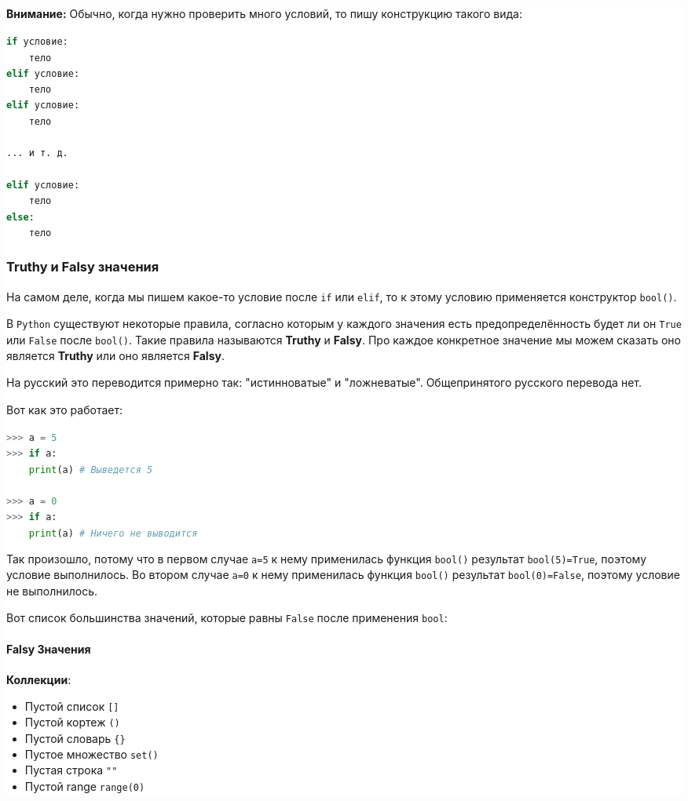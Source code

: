 **Внимание:** Обычно, когда нужно проверить много условий, то пишу конструкцию такого вида:

```python
if условие:
    тело
elif условие:
    тело
elif условие:
    тело
    
... и т. д.

elif условие:
    тело
else:
    тело
```

### Truthy и Falsy значения

На самом деле, когда мы пишем какое-то условие после `if` или `elif`, то к этому условию применяется конструктор ```bool()```.

В ```Python``` существуют некоторые правила, согласно которым у каждого значения есть предопределённость будет ли он `True` или `False` после `bool()`.
Такие правила называются **Truthy** и **Falsy**. Про каждое конкретное значение мы можем сказать оно является **Truthy**  или оно является **Falsy**.

На русский это переводится примерно так: "истинноватые" и "ложневатые". Общепринятого русского перевода нет.

Вот как это работает:

```python
>>> a = 5
>>> if a:
    print(a) # Выведется 5
    
>>> a = 0
>>> if a:
    print(a) # Ничего не выводится
```

Так произошло, потому что в первом случае `a=5` к нему применилась функция `bool()` результат `bool(5)=True`, поэтому условие выполнилось. Во втором случае `a=0` к нему применилась функция `bool()` результат `bool(0)=False`, поэтому условие не выполнилось.

Вот список большинства значений, которые равны ```False``` после применения ```bool```:

#### Falsy Значения

**Коллекции**:

- Пустой список `[]`
- Пустой кортеж `()`
- Пустой словарь `{}`
- Пустое множество `set()`
- Пустая строка `""`
- Пустой range `range(0)`
